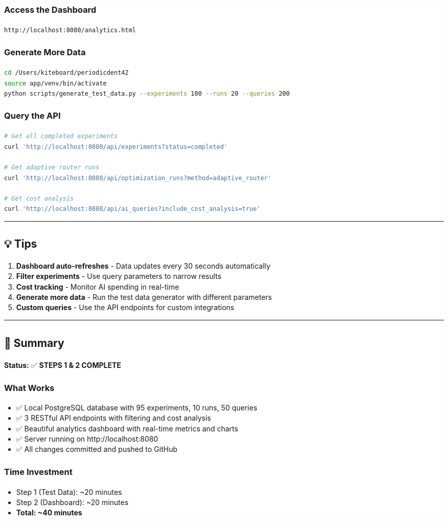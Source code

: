### Access the Dashboard
```
http://localhost:8080/analytics.html
```

### Generate More Data
```bash
cd /Users/kiteboard/periodicdent42
source app/venv/bin/activate
python scripts/generate_test_data.py --experiments 100 --runs 20 --queries 200
```

### Query the API
```bash
# Get all completed experiments
curl 'http://localhost:8080/api/experiments?status=completed'

# Get adaptive router runs
curl 'http://localhost:8080/api/optimization_runs?method=adaptive_router'

# Get cost analysis
curl 'http://localhost:8080/api/ai_queries?include_cost_analysis=true'
```

---

## 💡 Tips

1. **Dashboard auto-refreshes** - Data updates every 30 seconds automatically
2. **Filter experiments** - Use query parameters to narrow results
3. **Cost tracking** - Monitor AI spending in real-time
4. **Generate more data** - Run the test data generator with different parameters
5. **Custom queries** - Use the API endpoints for custom integrations

---

## 🎊 Summary

**Status:** ✅ **STEPS 1 & 2 COMPLETE**

### What Works
- ✅ Local PostgreSQL database with 95 experiments, 10 runs, 50 queries
- ✅ 3 RESTful API endpoints with filtering and cost analysis
- ✅ Beautiful analytics dashboard with real-time metrics and charts
- ✅ Server running on http://localhost:8080
- ✅ All changes committed and pushed to GitHub

### Time Investment
- Step 1 (Test Data): ~20 minutes
- Step 2 (Dashboard): ~20 minutes
- **Total: ~40 minutes**
